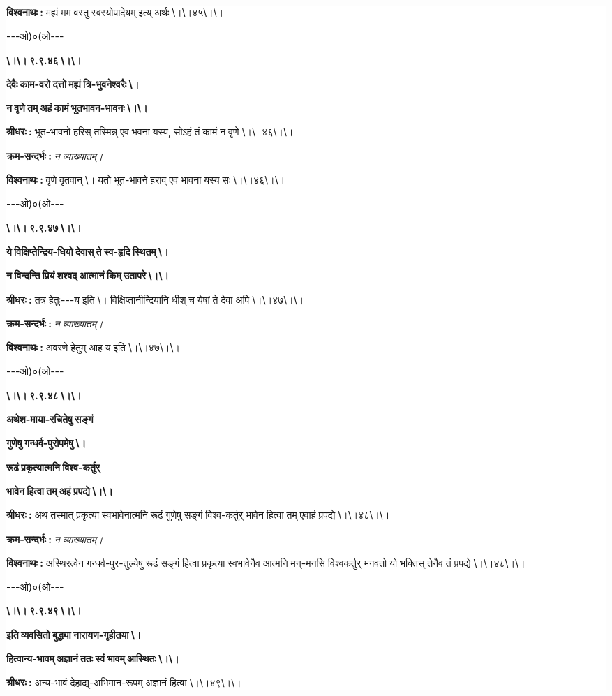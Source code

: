 **विश्वनाथः :** मह्यं मम वस्तु स्वस्योपादेयम् इत्य् अर्थः \।\।४५\।\।

---ओ)०(ओ---

**\।\। ९.९.४६ \।\।**

**देवैः काम-वरो दत्तो मह्यं त्रि-भुवनेश्वरैः \।**

**न वृणे तम् अहं कामं भूतभावन-भावनः \।\।**

**श्रीधरः :** भूत-भावनो हरिस् तस्मिन्न् एव भवना यस्य, सोऽहं
तं कामं न वृणे \।\।४६\।\।

**क्रम-सन्दर्भः :** *न व्याख्यातम्।*

**विश्वनाथः :** वृणे वृतवान् \। यतो भूत-भावने हराव् एव भावना
यस्य सः \।\।४६\।\।

---ओ)०(ओ---

**\।\। ९.९.४७ \।\।**

**ये विक्षिप्तेन्द्रिय-धियो देवास् ते स्व-हृदि स्थितम् \।**

**न विन्दन्ति प्रियं शश्वद् आत्मानं किम् उतापरे \।\।**

**श्रीधरः :** तत्र हेतुः---य इति \। विक्षिप्तानीन्द्रियानि धीश् च येषां
ते देवा अपि \।\।४७\।\।

**क्रम-सन्दर्भः :** *न व्याख्यातम्।*

**विश्वनाथः :** अवरणे हेतुम् आह य इति \।\।४७\।\।

---ओ)०(ओ---

**\।\। ९.९.४८ \।\।**

**अथेश-माया-रचितेषु सङ्गं**

**गुणेषु गन्धर्व-पुरोपमेषु \।**

**रूढं प्रकृत्यात्मनि विश्व-कर्तुर्**

**भावेन हित्वा तम् अहं प्रपद्ये \।\।**

**श्रीधरः :** अथ तस्मात् प्रकृत्या स्वभावेनात्मनि रूढं गुणेषु
सङ्गं विश्व-कर्तुर् भावेन हित्वा तम् एवाहं प्रपद्ये \।\।४८\।\।

**क्रम-सन्दर्भः :** *न व्याख्यातम्।*

**विश्वनाथः :** अस्थिरत्वेन गन्धर्व-पुर-तुल्येषु रूढं सङ्गं
हित्वा प्रकृत्या स्वभावेनैव आत्मनि मन्-मनसि विश्वकर्तुर् भगवतो यो
भक्तिस् तेनैव तं प्रपद्ये \।\।४८\।\।

---ओ)०(ओ---

**\।\। ९.९.४९ \।\।**

**इति व्यवसितो बुद्ध्या नारायण-गृहीतया \।**

**हित्वान्य-भावम् अज्ञानं ततः स्वं भावम् आस्थितः \।\।**

**श्रीधरः :** अन्य-भावं देहाद्य्-अभिमान-रूपम् अज्ञानं हित्वा
\।\।४९\।\।
